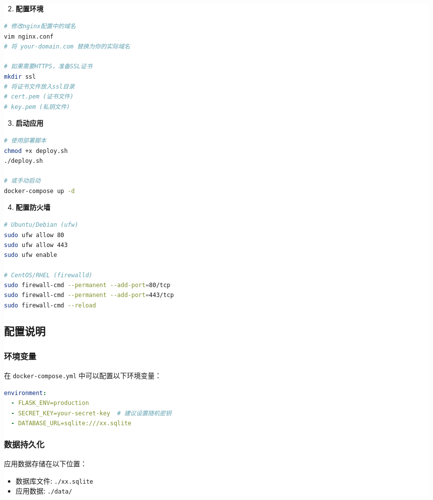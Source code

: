 2. **配置环境**

```bash
# 修改nginx配置中的域名
vim nginx.conf
# 将 your-domain.com 替换为你的实际域名

# 如果需要HTTPS，准备SSL证书
mkdir ssl
# 将证书文件放入ssl目录
# cert.pem (证书文件)
# key.pem (私钥文件)
```

3. **启动应用**

```bash
# 使用部署脚本
chmod +x deploy.sh
./deploy.sh

# 或手动启动
docker-compose up -d
```

4. **配置防火墙**

```bash
# Ubuntu/Debian (ufw)
sudo ufw allow 80
sudo ufw allow 443
sudo ufw enable

# CentOS/RHEL (firewalld)
sudo firewall-cmd --permanent --add-port=80/tcp
sudo firewall-cmd --permanent --add-port=443/tcp
sudo firewall-cmd --reload
```

## 配置说明

### 环境变量

在 `docker-compose.yml` 中可以配置以下环境变量：

```yaml
environment:
  - FLASK_ENV=production
  - SECRET_KEY=your-secret-key  # 建议设置随机密钥
  - DATABASE_URL=sqlite:///xx.sqlite
```

### 数据持久化

应用数据存储在以下位置：
- 数据库文件: `./xx.sqlite`
- 应用数据: `./data/`

